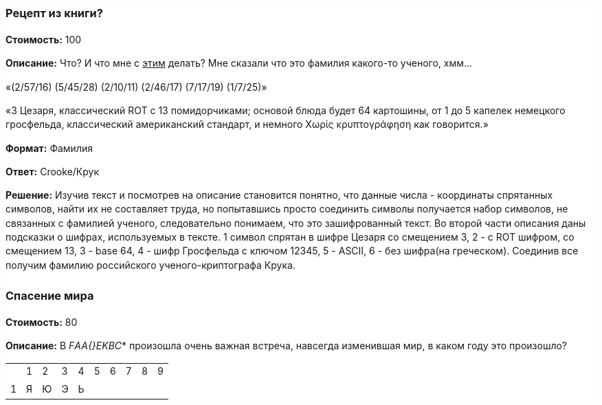 
### **Рецепт из книги?**

**Стоимость:** 100

**Описание:** Что? И что мне с [этим](assets/Ciphers/7.pdf) делать? Мне сказали что это фамилия какого-то ученого, хмм…

«(2/57/16)  (5/45/28) (2/10/11) (2/46/17) (7/17/19) (1/7/25)»

«3 Цезаря, классический ROT с 13 помидорчиками; основой блюда будет 64 картошины, от 1 до 5 капелек немецкого гросфельда, классический американский стандарт, и  немного Χωρίς κρυπτογράφηση как говорится.»

**Формат:** Фамилия

**Ответ:** Crooke/Крук

**Решение:** Изучив текст и посмотрев на описание становится понятно, что данные числа - координаты спрятанных символов, найти их не составляет труда, но попытавшись просто соединить символы получается набор символов, не связанных с фамилией ученого, следовательно понимаем, что это зашифрованный текст. Во второй части описания даны подсказки о шифрах, используемых в тексте. 1 символ спрятан в шифре Цезаря со смещением 3, 2 - с ROT шифром, со смещением 13, 3 - base 64, 4 - шифр Гросфельда с ключом 12345, 5 - ASCII, 6 - без шифра(на греческом). Соединив все получим фамилию российского ученого-криптографа Крука.

### **Спасение мира**

**Стоимость:** 80

**Описание:** В **FАА*{}EKВC** произошла очень важная встреча, навсегда изменившая мир, в каком году это произошло?


<table>
  <tr>
   <td> 
   </td>
   <td>1
   </td>
   <td>2
   </td>
   <td>3
   </td>
   <td>4
   </td>
   <td>5
   </td>
   <td>6
   </td>
   <td>7
   </td>
   <td>8
   </td>
   <td>9
   </td>
  </tr>
  <tr>
   <td>1
   </td>
   <td>Я
   </td>
   <td>Ю
   </td>
   <td>Э
   </td>
   <td>Ь
   </td>